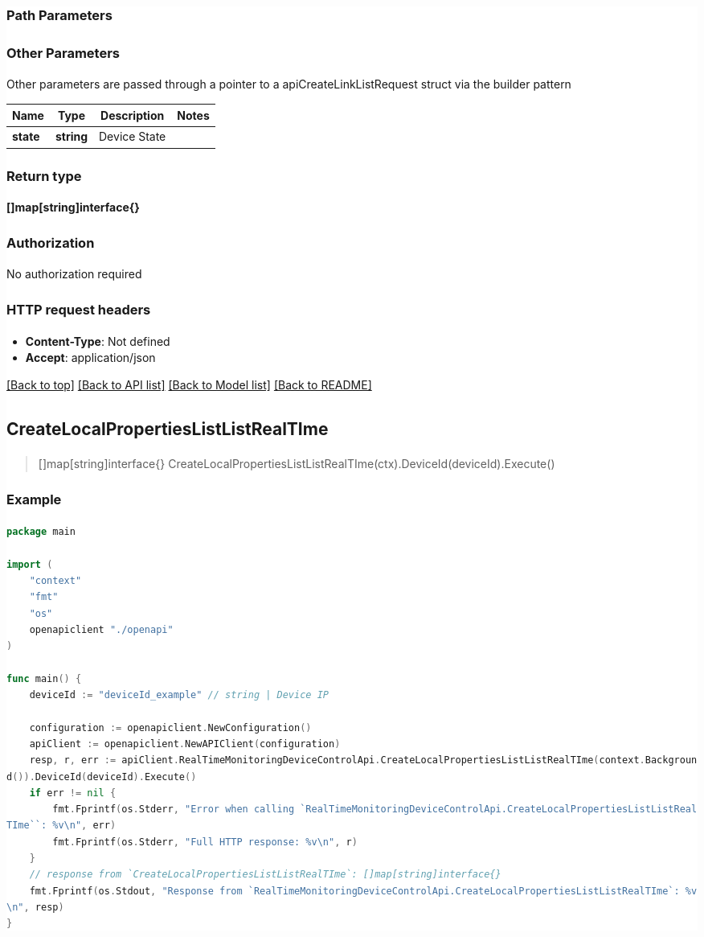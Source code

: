### Path Parameters



### Other Parameters

Other parameters are passed through a pointer to a apiCreateLinkListRequest struct via the builder pattern


Name | Type | Description  | Notes
------------- | ------------- | ------------- | -------------
 **state** | **string** | Device State | 

### Return type

**[]map[string]interface{}**

### Authorization

No authorization required

### HTTP request headers

- **Content-Type**: Not defined
- **Accept**: application/json

[[Back to top]](#) [[Back to API list]](../README.md#documentation-for-api-endpoints)
[[Back to Model list]](../README.md#documentation-for-models)
[[Back to README]](../README.md)


## CreateLocalPropertiesListListRealTIme

> []map[string]interface{} CreateLocalPropertiesListListRealTIme(ctx).DeviceId(deviceId).Execute()





### Example

```go
package main

import (
    "context"
    "fmt"
    "os"
    openapiclient "./openapi"
)

func main() {
    deviceId := "deviceId_example" // string | Device IP

    configuration := openapiclient.NewConfiguration()
    apiClient := openapiclient.NewAPIClient(configuration)
    resp, r, err := apiClient.RealTimeMonitoringDeviceControlApi.CreateLocalPropertiesListListRealTIme(context.Background()).DeviceId(deviceId).Execute()
    if err != nil {
        fmt.Fprintf(os.Stderr, "Error when calling `RealTimeMonitoringDeviceControlApi.CreateLocalPropertiesListListRealTIme``: %v\n", err)
        fmt.Fprintf(os.Stderr, "Full HTTP response: %v\n", r)
    }
    // response from `CreateLocalPropertiesListListRealTIme`: []map[string]interface{}
    fmt.Fprintf(os.Stdout, "Response from `RealTimeMonitoringDeviceControlApi.CreateLocalPropertiesListListRealTIme`: %v\n", resp)
}
```